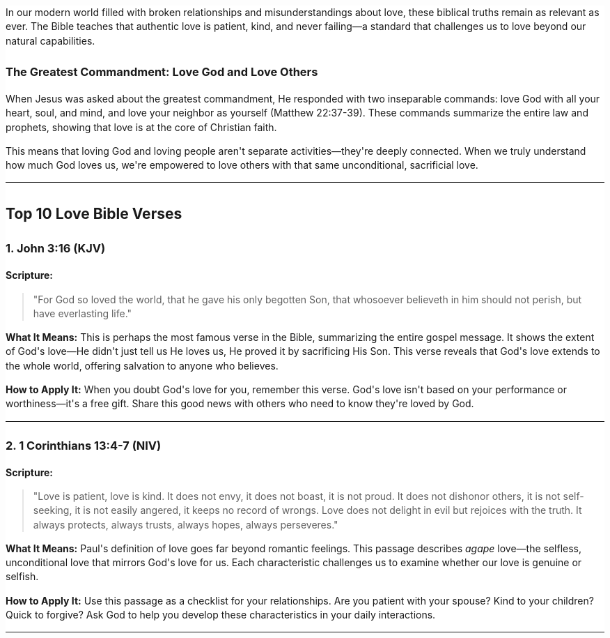 In our modern world filled with broken relationships and misunderstandings about love, these biblical truths remain as relevant as ever. The Bible teaches that authentic love is patient, kind, and never failing—a standard that challenges us to love beyond our natural capabilities.

### The Greatest Commandment: Love God and Love Others

When Jesus was asked about the greatest commandment, He responded with two inseparable commands: love God with all your heart, soul, and mind, and love your neighbor as yourself (Matthew 22:37-39). These commands summarize the entire law and prophets, showing that love is at the core of Christian faith.

This means that loving God and loving people aren't separate activities—they're deeply connected. When we truly understand how much God loves us, we're empowered to love others with that same unconditional, sacrificial love.

---

## Top 10 Love Bible Verses

### 1. John 3:16 (KJV)

**Scripture:**
> "For God so loved the world, that he gave his only begotten Son, that whosoever believeth in him should not perish, but have everlasting life."

**What It Means:**
This is perhaps the most famous verse in the Bible, summarizing the entire gospel message. It shows the extent of God's love—He didn't just tell us He loves us, He proved it by sacrificing His Son. This verse reveals that God's love extends to the whole world, offering salvation to anyone who believes.

**How to Apply It:**
When you doubt God's love for you, remember this verse. God's love isn't based on your performance or worthiness—it's a free gift. Share this good news with others who need to know they're loved by God.

---

### 2. 1 Corinthians 13:4-7 (NIV)

**Scripture:**
> "Love is patient, love is kind. It does not envy, it does not boast, it is not proud. It does not dishonor others, it is not self-seeking, it is not easily angered, it keeps no record of wrongs. Love does not delight in evil but rejoices with the truth. It always protects, always trusts, always hopes, always perseveres."

**What It Means:**
Paul's definition of love goes far beyond romantic feelings. This passage describes *agape* love—the selfless, unconditional love that mirrors God's love for us. Each characteristic challenges us to examine whether our love is genuine or selfish.

**How to Apply It:**
Use this passage as a checklist for your relationships. Are you patient with your spouse? Kind to your children? Quick to forgive? Ask God to help you develop these characteristics in your daily interactions.

---